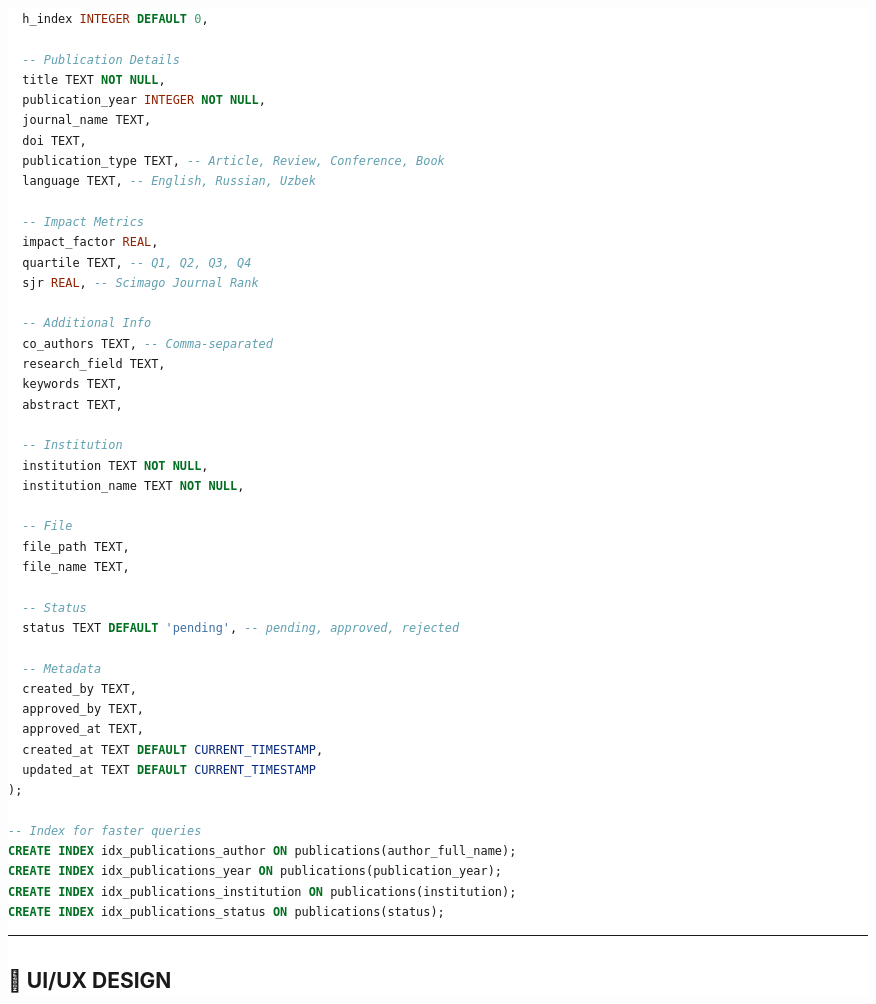 ```sql
  h_index INTEGER DEFAULT 0,
  
  -- Publication Details
  title TEXT NOT NULL,
  publication_year INTEGER NOT NULL,
  journal_name TEXT,
  doi TEXT,
  publication_type TEXT, -- Article, Review, Conference, Book
  language TEXT, -- English, Russian, Uzbek
  
  -- Impact Metrics
  impact_factor REAL,
  quartile TEXT, -- Q1, Q2, Q3, Q4
  sjr REAL, -- Scimago Journal Rank
  
  -- Additional Info
  co_authors TEXT, -- Comma-separated
  research_field TEXT,
  keywords TEXT,
  abstract TEXT,
  
  -- Institution
  institution TEXT NOT NULL,
  institution_name TEXT NOT NULL,
  
  -- File
  file_path TEXT,
  file_name TEXT,
  
  -- Status
  status TEXT DEFAULT 'pending', -- pending, approved, rejected
  
  -- Metadata
  created_by TEXT,
  approved_by TEXT,
  approved_at TEXT,
  created_at TEXT DEFAULT CURRENT_TIMESTAMP,
  updated_at TEXT DEFAULT CURRENT_TIMESTAMP
);

-- Index for faster queries
CREATE INDEX idx_publications_author ON publications(author_full_name);
CREATE INDEX idx_publications_year ON publications(publication_year);
CREATE INDEX idx_publications_institution ON publications(institution);
CREATE INDEX idx_publications_status ON publications(status);
```

---

## 🎨 UI/UX DESIGN
